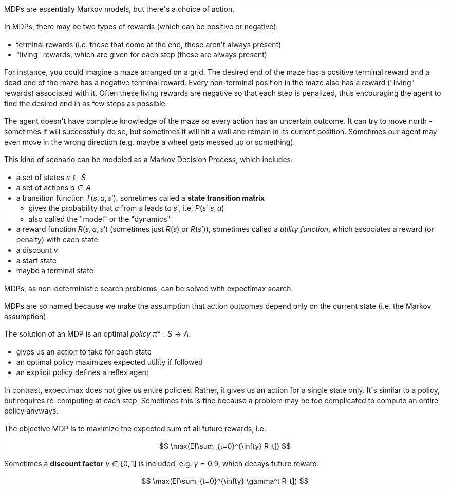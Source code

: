 MDPs are essentially Markov models, but there's a choice of action.

In MDPs, there may be two types of rewards (which can be positive or negative):

- terminal rewards (i.e. those that come at the end, these aren't always present)
- "living" rewards, which are given for each step (these are always present)

For instance, you could imagine a maze arranged on a grid. The desired end of the maze has a positive terminal reward and a dead end of the maze has a negative terminal reward. Every non-terminal position in the maze also has a reward ("living" rewards) associated with it. Often these living rewards are negative so that each step is penalized, thus encouraging the agent to find the desired end in as few steps as possible.

The agent doesn't have complete knowledge of the maze so every action has an uncertain outcome. It can try to move north - sometimes it will successfully do so, but sometimes it will hit a wall and remain in its current position. Sometimes our agent may even move in the wrong direction (e.g. maybe a wheel gets messed up or something).

This kind of scenario can be modeled as a Markov Decision Process, which includes:

- a set of states $s \in S$
- a set of actions $a \in A$
- a transition function $T(s,a,s')$, sometimes called a __state transition matrix__
  - gives the probability that $a$ from $s$ leads to $s'$, i.e. $P(s'|s,a)$
  - also called the "model" or the "dynamics"
- a reward function $R(s,a,s')$ (sometimes just $R(s)$ or $R(s')$), sometimes called a _utility function_, which associates a reward (or penalty) with each state
- a discount $\gamma$
- a start state
- maybe a terminal state

MDPs, as non-deterministic search problems, can be solved with expectimax search.

MDPs are so named because we make the assumption that action outcomes depend only on the current state (i.e. the Markov assumption).

The solution of an MDP is an optimal _policy_ $\pi* : S \to A$:

- gives us an action to take for each state
- an optimal policy maximizes expected utility if followed
- an explicit policy defines a reflex agent

In contrast, expectimax does not give us entire policies. Rather, it gives us an action for a single state only. It's similar to a policy, but requires re-computing at each step. Sometimes this is fine because a problem may be too complicated to compute an entire policy anyways.

The objective MDP is to maximize the expected sum of all future rewards, i.e.

$$
\max(E[\sum_{t=0}^{\infty} R_t])
$$

Sometimes a __discount factor__ $\gamma \in [0,1]$ is included, e.g. $\gamma=0.9$, which decays future reward:

$$
\max(E[\sum_{t=0}^{\infty} \gamma^t R_t])
$$
